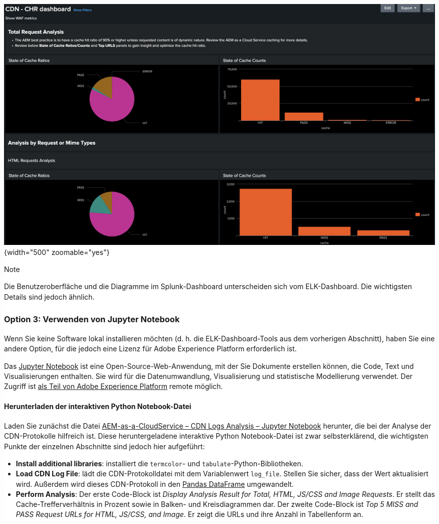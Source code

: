   ![Splunk-Dashboard](assets/cdn-logs-analysis/splunk-CHR-dashboard.png){width="500" zoomable="yes"}

>[!NOTE]
>
>Die Benutzeroberfläche und die Diagramme im Splunk-Dashboard unterscheiden sich vom ELK-Dashboard. Die wichtigsten Details sind jedoch ähnlich.

### Option 3: Verwenden von Jupyter Notebook

Wenn Sie keine Software lokal installieren möchten (d. h. die ELK-Dashboard-Tools aus dem vorherigen Abschnitt), haben Sie eine andere Option, für die jedoch eine Lizenz für Adobe Experience Platform erforderlich ist.

Das [Jupyter Notebook](https://jupyter.org/) ist eine Open-Source-Web-Anwendung, mit der Sie Dokumente erstellen können, die Code, Text und Visualisierungen enthalten. Sie wird für die Datenumwandlung, Visualisierung und statistische Modellierung verwendet. Der Zugriff ist [als Teil von Adobe Experience Platform](https://experienceleague.adobe.com/de/docs/experience-platform/data-science-workspace/jupyterlab/analyze-your-data) remote möglich.

#### Herunterladen der interaktiven Python Notebook-Datei

Laden Sie zunächst die Datei [AEM-as-a-CloudService – CDN Logs Analysis – Jupyter Notebook](./assets/cdn-logs-analysis/aemcs_cdn_logs_analysis.ipynb) herunter, die bei der Analyse der CDN-Protokolle hilfreich ist. Diese heruntergeladene interaktive Python Notebook-Datei ist zwar selbsterklärend, die wichtigsten Punkte der einzelnen Abschnitte sind jedoch hier aufgeführt:

- **Install additional libraries**: installiert die `termcolor`- und `tabulate`-Python-Bibliotheken.
- **Load CDN Log File**: lädt die CDN-Protokolldatei mit dem Variablenwert `log_file`. Stellen Sie sicher, dass der Wert aktualisiert wird. Außerdem wird dieses CDN-Protokoll in den [Pandas DataFrame](https://pandas.pydata.org/docs/reference/frame.html) umgewandelt.
- **Perform Analysis**: Der erste Code-Block ist _Display Analysis Result for Total, HTML, JS/CSS and Image Requests_. Er stellt das Cache-Trefferverhältnis in Prozent sowie in Balken- und Kreisdiagrammen dar.
Der zweite Code-Block ist _Top 5 MISS and PASS Request URLs for HTML, JS/CSS, and Image_. Er zeigt die URLs und ihre Anzahl in Tabellenform an.
